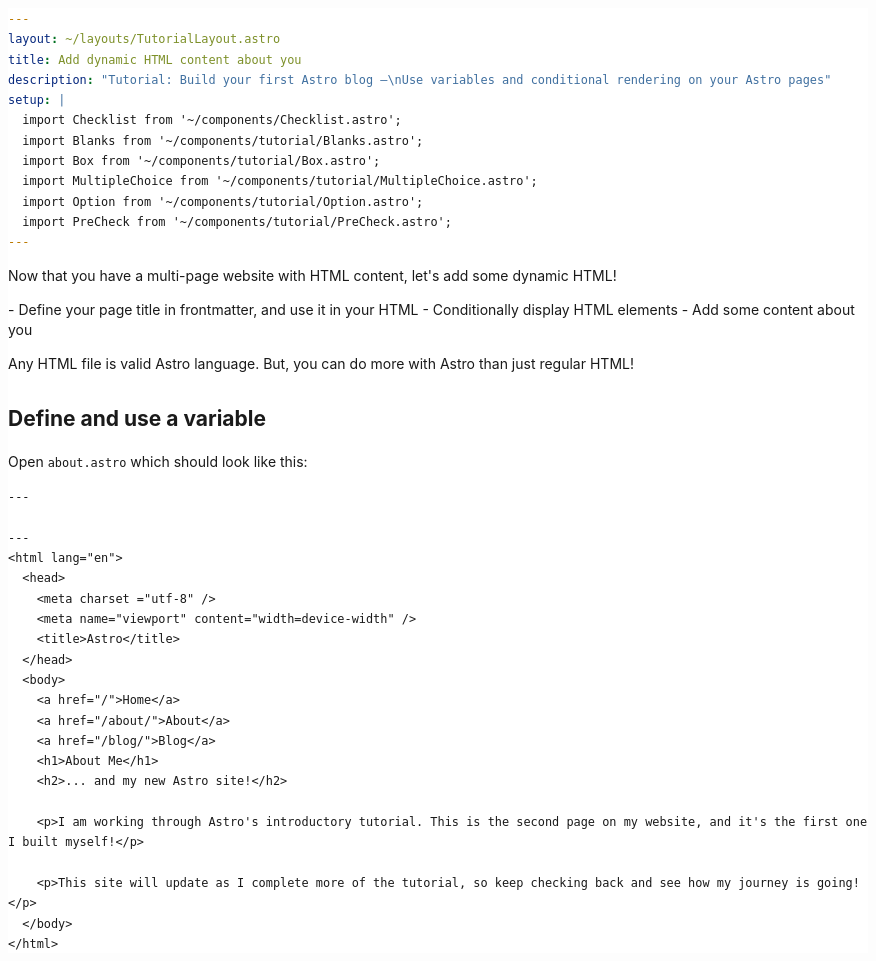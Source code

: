 ```yaml
---
layout: ~/layouts/TutorialLayout.astro
title: Add dynamic HTML content about you
description: "Tutorial: Build your first Astro blog —\nUse variables and conditional rendering on your Astro pages"
setup: |
  import Checklist from '~/components/Checklist.astro';
  import Blanks from '~/components/tutorial/Blanks.astro';
  import Box from '~/components/tutorial/Box.astro';
  import MultipleChoice from '~/components/tutorial/MultipleChoice.astro';
  import Option from '~/components/tutorial/Option.astro';
  import PreCheck from '~/components/tutorial/PreCheck.astro';
---
```


Now that you have a multi-page website with HTML content, let's add some dynamic HTML!

<PreCheck>
  - Define your page title in frontmatter, and use it in your HTML
  - Conditionally display HTML elements
  - Add some content about you
</PreCheck>

Any HTML file is valid Astro language. But, you can do more with Astro than just regular HTML!

## Define and use a variable

Open `about.astro` which should look like this:

```astro title="src/pages/about.astro"
---

---
<html lang="en">
  <head>
    <meta charset ="utf-8" />
    <meta name="viewport" content="width=device-width" />
    <title>Astro</title>
  </head>
  <body>
    <a href="/">Home</a>
    <a href="/about/">About</a>
    <a href="/blog/">Blog</a>
    <h1>About Me</h1>
    <h2>... and my new Astro site!</h2>

    <p>I am working through Astro's introductory tutorial. This is the second page on my website, and it's the first one I built myself!</p>

    <p>This site will update as I complete more of the tutorial, so keep checking back and see how my journey is going!</p>
  </body>
</html>
```

